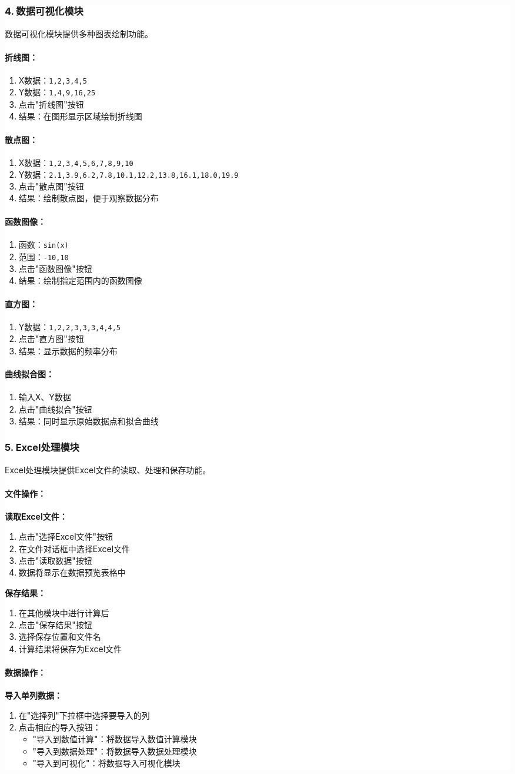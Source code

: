 ### 4. 数据可视化模块

数据可视化模块提供多种图表绘制功能。

#### 折线图：
1. X数据：`1,2,3,4,5`
2. Y数据：`1,4,9,16,25`
3. 点击"折线图"按钮
4. 结果：在图形显示区域绘制折线图

#### 散点图：
1. X数据：`1,2,3,4,5,6,7,8,9,10`
2. Y数据：`2.1,3.9,6.2,7.8,10.1,12.2,13.8,16.1,18.0,19.9`
3. 点击"散点图"按钮
4. 结果：绘制散点图，便于观察数据分布

#### 函数图像：
1. 函数：`sin(x)`
2. 范围：`-10,10`
3. 点击"函数图像"按钮
4. 结果：绘制指定范围内的函数图像

#### 直方图：
1. Y数据：`1,2,2,3,3,3,4,4,5`
2. 点击"直方图"按钮
3. 结果：显示数据的频率分布

#### 曲线拟合图：
1. 输入X、Y数据
2. 点击"曲线拟合"按钮
3. 结果：同时显示原始数据点和拟合曲线

### 5. Excel处理模块

Excel处理模块提供Excel文件的读取、处理和保存功能。

#### 文件操作：

**读取Excel文件：**
1. 点击"选择Excel文件"按钮
2. 在文件对话框中选择Excel文件
3. 点击"读取数据"按钮
4. 数据将显示在数据预览表格中

**保存结果：**
1. 在其他模块中进行计算后
2. 点击"保存结果"按钮
3. 选择保存位置和文件名
4. 计算结果将保存为Excel文件

#### 数据操作：

**导入单列数据：**
1. 在"选择列"下拉框中选择要导入的列
2. 点击相应的导入按钮：
   - "导入到数值计算"：将数据导入数值计算模块
   - "导入到数据处理"：将数据导入数据处理模块
   - "导入到可视化"：将数据导入可视化模块

